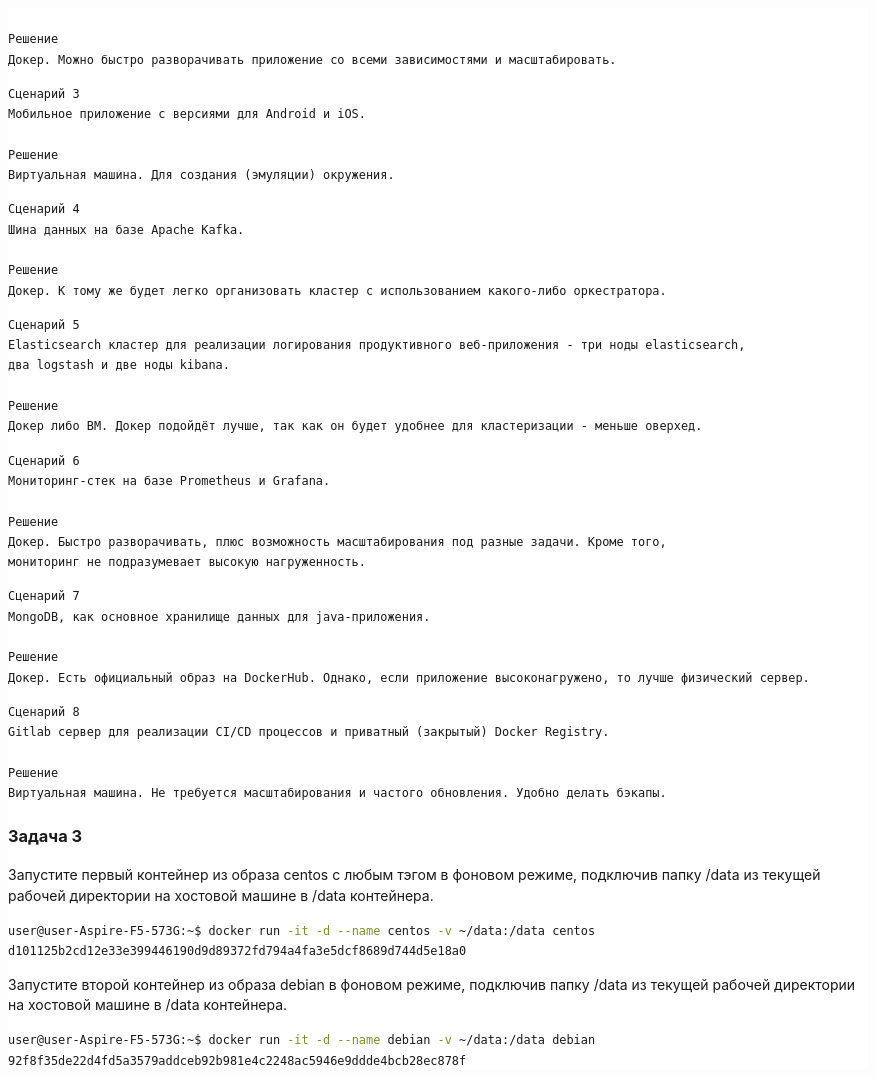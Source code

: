 ```TEXT

Решение
Докер. Можно быстро разворачивать приложение со всеми зависимостями и масштабировать.
 ```
```TEXT
Сценарий 3
Мобильное приложение c версиями для Android и iOS.

Решение
Виртуальная машина. Для создания (эмуляции) окружения.
 ```
```TEXT
Сценарий 4
Шина данных на базе Apache Kafka.

Решение
Докер. К тому же будет легко организовать кластер с использованием какого-либо оркестратора.
 ```
```TEXT
Сценарий 5
Elasticsearch кластер для реализации логирования продуктивного веб-приложения - три ноды elasticsearch, 
два logstash и две ноды kibana.

Решение
Докер либо ВМ. Докер подойдёт лучше, так как он будет удобнее для кластеризации - меньше оверхед.
 ```
```TEXT
Сценарий 6
Мониторинг-стек на базе Prometheus и Grafana.

Решение
Докер. Быстро разворачивать, плюс возможность масштабирования под разные задачи. Кроме того,
мониторинг не подразумевает высокую нагруженность.
 ```
```TEXT
Сценарий 7
MongoDB, как основное хранилище данных для java-приложения.

Решение
Докер. Есть официальный образ на DockerHub. Однако, если приложение высоконагружено, то лучше физический сервер.
 ```
```TEXT
Сценарий 8
Gitlab сервер для реализации CI/CD процессов и приватный (закрытый) Docker Registry.

Решение
Виртуальная машина. Не требуется масштабирования и частого обновления. Удобно делать бэкапы.
 ```
### Задача 3
Запустите первый контейнер из образа centos c любым тэгом в фоновом режиме, подключив папку /data из
текущей рабочей директории на хостовой машине в /data контейнера.
```bash
user@user-Aspire-F5-573G:~$ docker run -it -d --name centos -v ~/data:/data centos
d101125b2cd12e33e399446190d9d89372fd794a4fa3e5dcf8689d744d5e18a0
```
Запустите второй контейнер из образа debian в фоновом режиме, подключив папку /data из текущей рабочей
директории на хостовой машине в /data контейнера.
```bash
user@user-Aspire-F5-573G:~$ docker run -it -d --name debian -v ~/data:/data debian
92f8f35de22d4fd5a3579addceb92b981e4c2248ac5946e9ddde4bcb28ec878f
```
